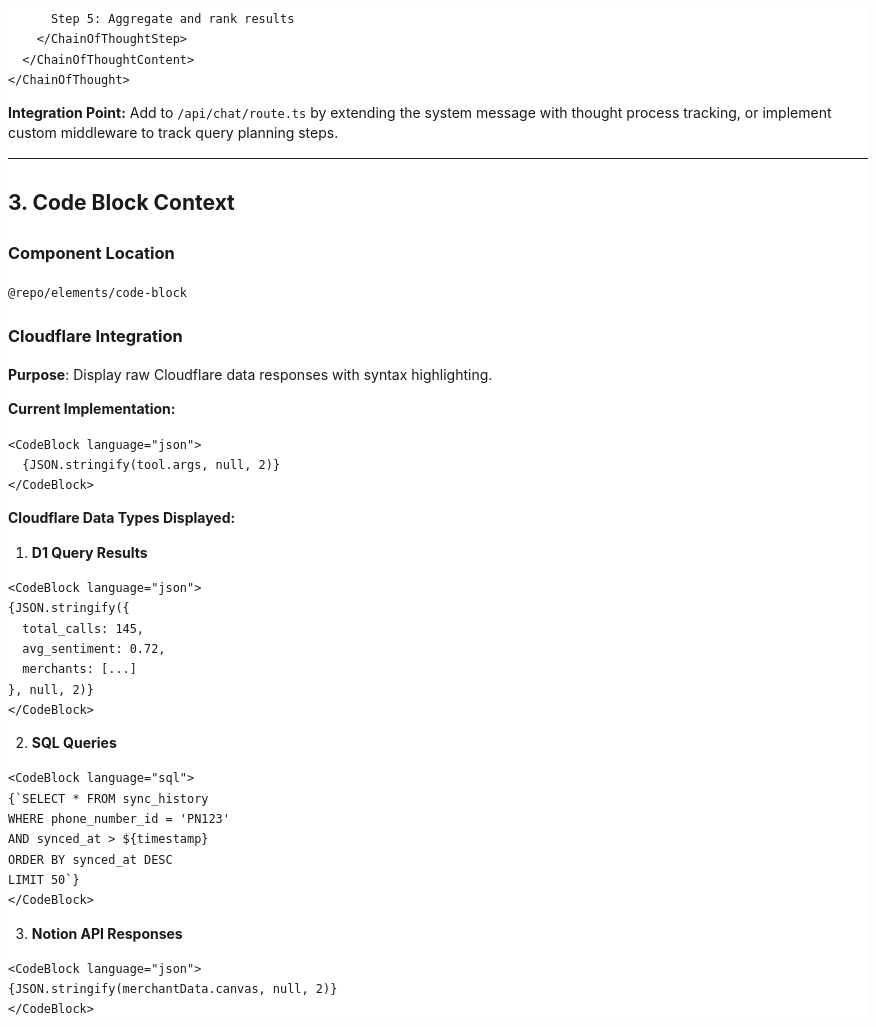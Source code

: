 ```tsx
      Step 5: Aggregate and rank results
    </ChainOfThoughtStep>
  </ChainOfThoughtContent>
</ChainOfThought>
```

**Integration Point:**
Add to `/api/chat/route.ts` by extending the system message with thought process tracking, or implement custom middleware to track query planning steps.

---

## 3. Code Block Context

### Component Location
`@repo/elements/code-block`

### Cloudflare Integration

**Purpose**: Display raw Cloudflare data responses with syntax highlighting.

**Current Implementation:**
```tsx
<CodeBlock language="json">
  {JSON.stringify(tool.args, null, 2)}
</CodeBlock>
```

**Cloudflare Data Types Displayed:**

1. **D1 Query Results**
```tsx
<CodeBlock language="json">
{JSON.stringify({
  total_calls: 145,
  avg_sentiment: 0.72,
  merchants: [...]
}, null, 2)}
</CodeBlock>
```

2. **SQL Queries**
```tsx
<CodeBlock language="sql">
{`SELECT * FROM sync_history
WHERE phone_number_id = 'PN123'
AND synced_at > ${timestamp}
ORDER BY synced_at DESC
LIMIT 50`}
</CodeBlock>
```

3. **Notion API Responses**
```tsx
<CodeBlock language="json">
{JSON.stringify(merchantData.canvas, null, 2)}
</CodeBlock>
```
